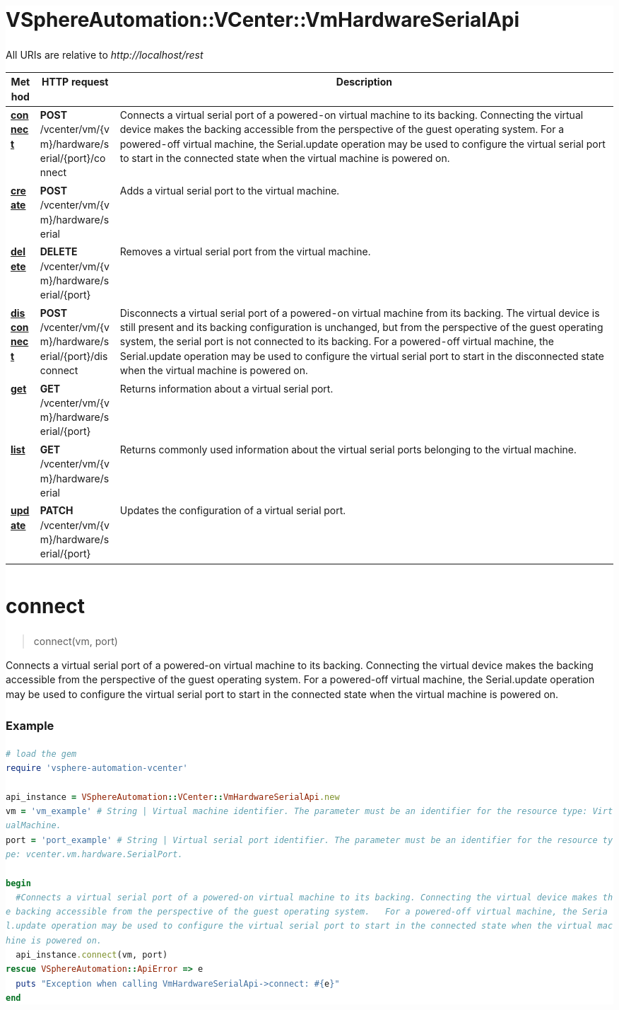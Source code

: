 # VSphereAutomation::VCenter::VmHardwareSerialApi

All URIs are relative to *http://localhost/rest*

Method | HTTP request | Description
------------- | ------------- | -------------
[**connect**](VmHardwareSerialApi.md#connect) | **POST** /vcenter/vm/{vm}/hardware/serial/{port}/connect | Connects a virtual serial port of a powered-on virtual machine to its backing. Connecting the virtual device makes the backing accessible from the perspective of the guest operating system.   For a powered-off virtual machine, the Serial.update operation may be used to configure the virtual serial port to start in the connected state when the virtual machine is powered on. 
[**create**](VmHardwareSerialApi.md#create) | **POST** /vcenter/vm/{vm}/hardware/serial | Adds a virtual serial port to the virtual machine.
[**delete**](VmHardwareSerialApi.md#delete) | **DELETE** /vcenter/vm/{vm}/hardware/serial/{port} | Removes a virtual serial port from the virtual machine.
[**disconnect**](VmHardwareSerialApi.md#disconnect) | **POST** /vcenter/vm/{vm}/hardware/serial/{port}/disconnect | Disconnects a virtual serial port of a powered-on virtual machine from its backing. The virtual device is still present and its backing configuration is unchanged, but from the perspective of the guest operating system, the serial port is not connected to its backing.   For a powered-off virtual machine, the Serial.update operation may be used to configure the virtual serial port to start in the disconnected state when the virtual machine is powered on. 
[**get**](VmHardwareSerialApi.md#get) | **GET** /vcenter/vm/{vm}/hardware/serial/{port} | Returns information about a virtual serial port.
[**list**](VmHardwareSerialApi.md#list) | **GET** /vcenter/vm/{vm}/hardware/serial | Returns commonly used information about the virtual serial ports belonging to the virtual machine.
[**update**](VmHardwareSerialApi.md#update) | **PATCH** /vcenter/vm/{vm}/hardware/serial/{port} | Updates the configuration of a virtual serial port.


# **connect**
> connect(vm, port)

Connects a virtual serial port of a powered-on virtual machine to its backing. Connecting the virtual device makes the backing accessible from the perspective of the guest operating system.   For a powered-off virtual machine, the Serial.update operation may be used to configure the virtual serial port to start in the connected state when the virtual machine is powered on. 

### Example
```ruby
# load the gem
require 'vsphere-automation-vcenter'

api_instance = VSphereAutomation::VCenter::VmHardwareSerialApi.new
vm = 'vm_example' # String | Virtual machine identifier. The parameter must be an identifier for the resource type: VirtualMachine.
port = 'port_example' # String | Virtual serial port identifier. The parameter must be an identifier for the resource type: vcenter.vm.hardware.SerialPort.

begin
  #Connects a virtual serial port of a powered-on virtual machine to its backing. Connecting the virtual device makes the backing accessible from the perspective of the guest operating system.   For a powered-off virtual machine, the Serial.update operation may be used to configure the virtual serial port to start in the connected state when the virtual machine is powered on. 
  api_instance.connect(vm, port)
rescue VSphereAutomation::ApiError => e
  puts "Exception when calling VmHardwareSerialApi->connect: #{e}"
end
```
